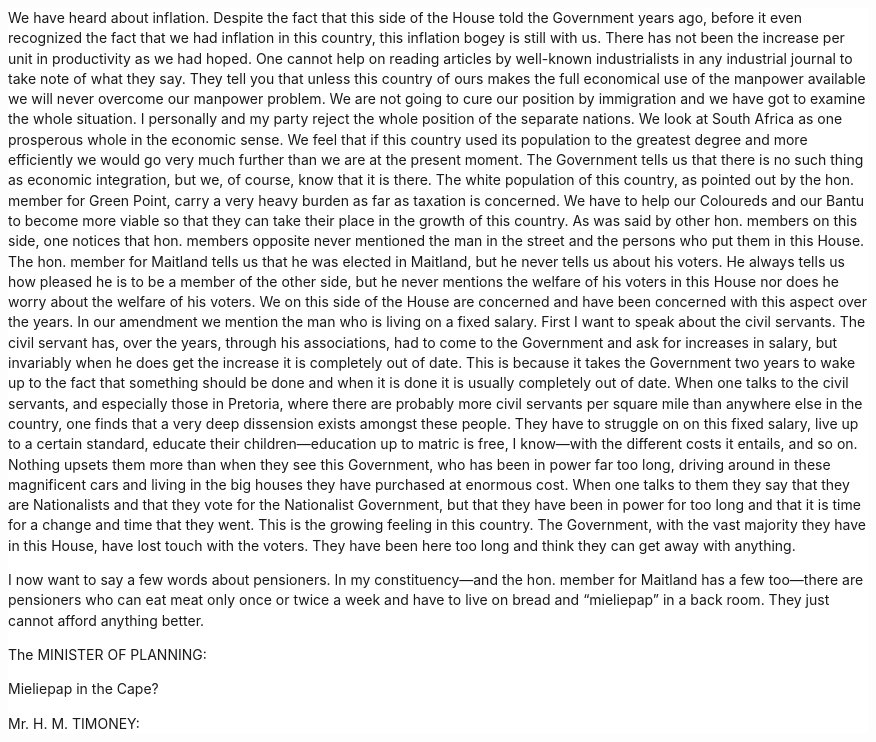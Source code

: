 <p>We have heard about inflation. Despite the fact that this side of the House told the Government years ago, before it even recognized the fact that we had inflation in this country, this inflation bogey is still with us. There has not been the increase per unit in productivity as we had hoped. One cannot help on reading articles by well-known industrialists in any industrial journal to take note of what they say. They tell you that unless this country of ours makes the full economical use of the manpower available we will never overcome our manpower problem. We are not going to cure our position by immigration <span class="col_1081-1082" refersTo="page_0562"/>and we have got to examine the whole situation. I personally and my party reject the whole position of the separate nations. We look at South Africa as one prosperous whole in the economic sense. We feel that if this country used its population to the greatest degree and more efficiently we would go very much further than we are at the present moment. The Government tells us that there is no such thing as economic integration, but we, of course, know that it is there. The white population of this country, as pointed out by the hon. member for Green Point, carry a very heavy burden as far as taxation is concerned. We have to help our Coloureds and our Bantu to become more viable so that they can take their place in the growth of this country. As was said by other hon. members on this side, one notices that hon. members opposite never mentioned the man in the street and the persons who put them in this House. The hon. member for Maitland tells us that he was elected in Maitland, but he never tells us about his voters. He always tells us how pleased he is to be a member of the other side, but he never mentions the welfare of his voters in this House nor does he worry about the welfare of his voters. We on this side of the House are concerned and have been concerned with this aspect over the years. In our amendment we mention the man who is living on a fixed salary. First I want to speak about the civil servants. The civil servant has, over the years, through his associations, had to come to the Government and ask for increases in salary, but invariably when he does get the increase it is completely out of date. This is because it takes the Government two years to wake up to the fact that something should be done and when it is done it is usually completely out of date. When one talks to the civil servants, and especially those in Pretoria, where there are probably more civil servants per square mile than anywhere else in the country, one finds that a very deep dissension exists amongst these people. They have to struggle on on this fixed salary, live up to a certain standard, educate their children&#x2014;education up to matric is free, I know&#x2014;with the different costs it entails, and so on. Nothing upsets them more than when they see this Government, who has been in power far too long, driving around in these magnificent cars and living in the big houses they have purchased at enormous cost. When one talks to them they say that they are Nationalists and that they vote for the Nationalist Government, but that they have been in power for too long and that it is time for a change and time that they went. This is the growing feeling in this country. The Government, with the vast majority they have in this House, have lost touch with the voters. They have been here too long and think they can get away with anything.</p>

<p>I now want to say a few words about pensioners. In my constituency&#x2014;and the hon. member for Maitland has a few too&#x2014;there are pensioners who can eat meat only once or twice a week and have to live on bread and &#x201C;mieliepap&#x201D; in a back room. They just cannot afford anything better.</p>

</speech>

<speech by="#minister_of_planning">

<from>The <person refersTo="hansard_za">MINISTER OF PLANNING</person>:</from>

<p>Mieliepap in the Cape?</p>

</speech>

<speech by="#timoney">

<from>Mr. <person refersTo="hansard_za">H. M. TIMONEY</person>:</from>

